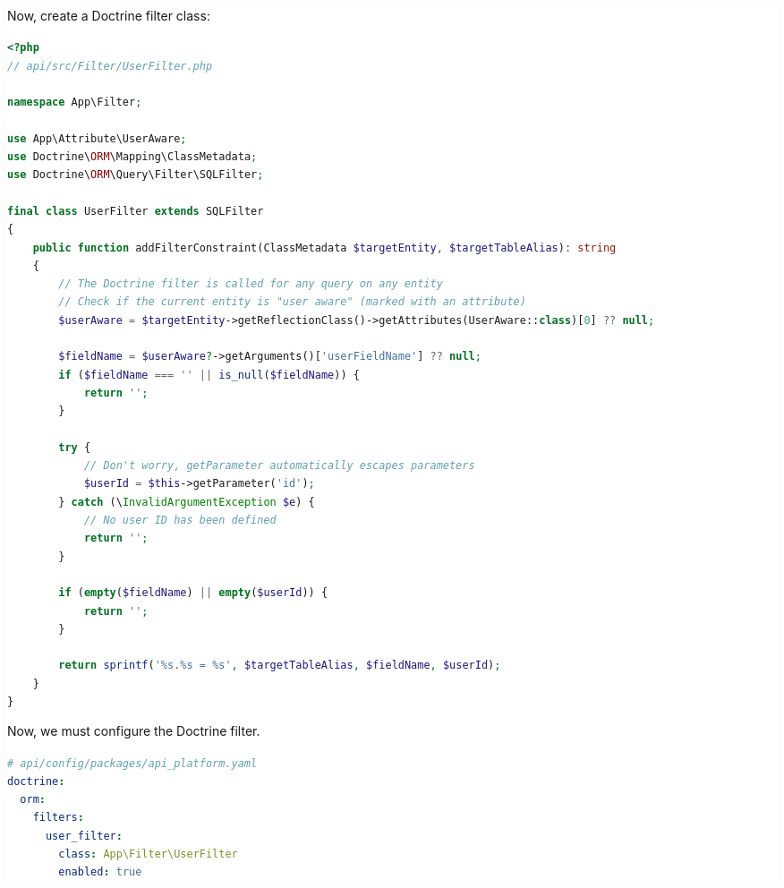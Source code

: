 Now, create a Doctrine filter class:

```php
<?php
// api/src/Filter/UserFilter.php

namespace App\Filter;

use App\Attribute\UserAware;
use Doctrine\ORM\Mapping\ClassMetadata;
use Doctrine\ORM\Query\Filter\SQLFilter;

final class UserFilter extends SQLFilter
{
    public function addFilterConstraint(ClassMetadata $targetEntity, $targetTableAlias): string
    {
        // The Doctrine filter is called for any query on any entity
        // Check if the current entity is "user aware" (marked with an attribute)
        $userAware = $targetEntity->getReflectionClass()->getAttributes(UserAware::class)[0] ?? null;

        $fieldName = $userAware?->getArguments()['userFieldName'] ?? null;
        if ($fieldName === '' || is_null($fieldName)) {
            return '';
        }

        try {
            // Don't worry, getParameter automatically escapes parameters
            $userId = $this->getParameter('id');
        } catch (\InvalidArgumentException $e) {
            // No user ID has been defined
            return '';
        }

        if (empty($fieldName) || empty($userId)) {
            return '';
        }

        return sprintf('%s.%s = %s', $targetTableAlias, $fieldName, $userId);
    }
}
```

Now, we must configure the Doctrine filter.

```yaml
# api/config/packages/api_platform.yaml
doctrine:
  orm:
    filters:
      user_filter:
        class: App\Filter\UserFilter
        enabled: true
```
